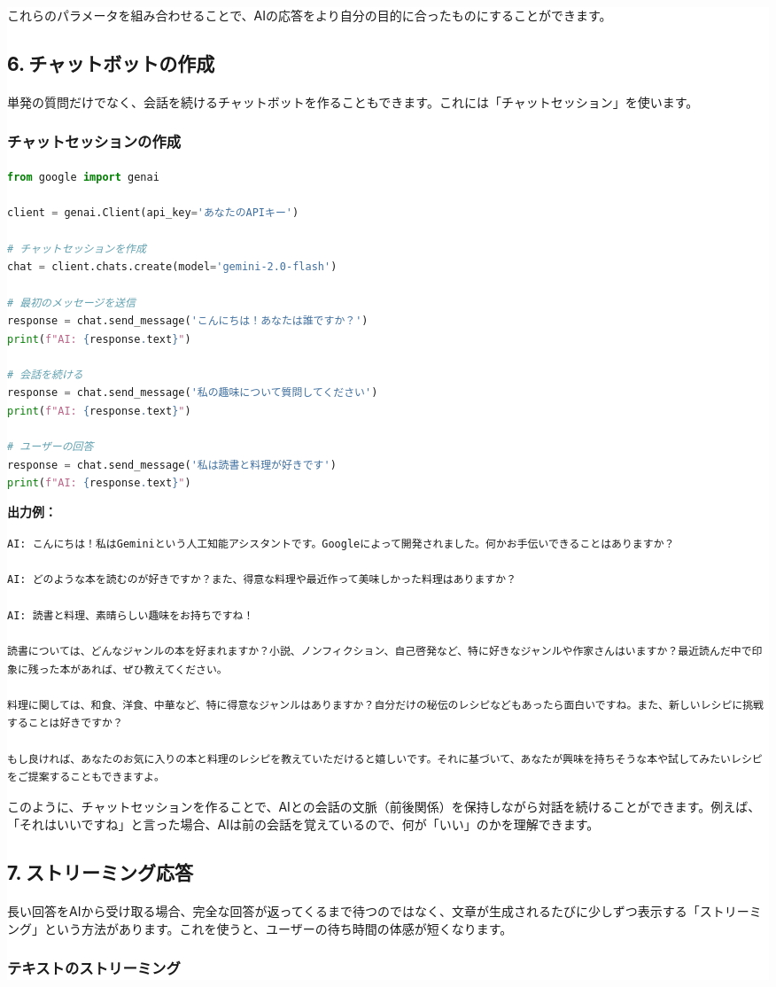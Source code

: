 これらのパラメータを組み合わせることで、AIの応答をより自分の目的に合ったものにすることができます。

## 6. チャットボットの作成

単発の質問だけでなく、会話を続けるチャットボットを作ることもできます。これには「チャットセッション」を使います。

### チャットセッションの作成

```python
from google import genai

client = genai.Client(api_key='あなたのAPIキー')

# チャットセッションを作成
chat = client.chats.create(model='gemini-2.0-flash')

# 最初のメッセージを送信
response = chat.send_message('こんにちは！あなたは誰ですか？')
print(f"AI: {response.text}")

# 会話を続ける
response = chat.send_message('私の趣味について質問してください')
print(f"AI: {response.text}")

# ユーザーの回答
response = chat.send_message('私は読書と料理が好きです')
print(f"AI: {response.text}")
```

**出力例：**
```
AI: こんにちは！私はGeminiという人工知能アシスタントです。Googleによって開発されました。何かお手伝いできることはありますか？

AI: どのような本を読むのが好きですか？また、得意な料理や最近作って美味しかった料理はありますか？

AI: 読書と料理、素晴らしい趣味をお持ちですね！

読書については、どんなジャンルの本を好まれますか？小説、ノンフィクション、自己啓発など、特に好きなジャンルや作家さんはいますか？最近読んだ中で印象に残った本があれば、ぜひ教えてください。

料理に関しては、和食、洋食、中華など、特に得意なジャンルはありますか？自分だけの秘伝のレシピなどもあったら面白いですね。また、新しいレシピに挑戦することは好きですか？

もし良ければ、あなたのお気に入りの本と料理のレシピを教えていただけると嬉しいです。それに基づいて、あなたが興味を持ちそうな本や試してみたいレシピをご提案することもできますよ。
```

このように、チャットセッションを作ることで、AIとの会話の文脈（前後関係）を保持しながら対話を続けることができます。例えば、「それはいいですね」と言った場合、AIは前の会話を覚えているので、何が「いい」のかを理解できます。

## 7. ストリーミング応答

長い回答をAIから受け取る場合、完全な回答が返ってくるまで待つのではなく、文章が生成されるたびに少しずつ表示する「ストリーミング」という方法があります。これを使うと、ユーザーの待ち時間の体感が短くなります。

### テキストのストリーミング
